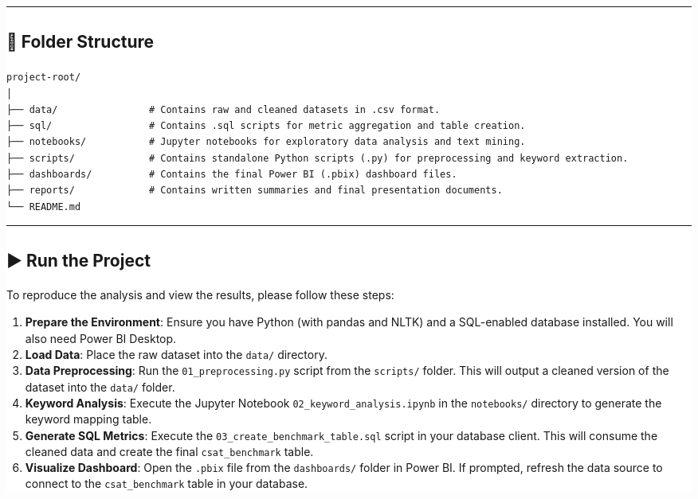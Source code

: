 -----

## 📁 Folder Structure

```
project-root/
│
├── data/                # Contains raw and cleaned datasets in .csv format.
├── sql/                 # Contains .sql scripts for metric aggregation and table creation.
├── notebooks/           # Jupyter notebooks for exploratory data analysis and text mining.
├── scripts/             # Contains standalone Python scripts (.py) for preprocessing and keyword extraction.
├── dashboards/          # Contains the final Power BI (.pbix) dashboard files.
├── reports/             # Contains written summaries and final presentation documents.
└── README.md
```

-----

## ▶️ Run the Project

To reproduce the analysis and view the results, please follow these steps:

1.  **Prepare the Environment**: Ensure you have Python (with pandas and NLTK) and a SQL-enabled database installed. You will also need Power BI Desktop.
2.  **Load Data**: Place the raw dataset into the `data/` directory.
3.  **Data Preprocessing**: Run the `01_preprocessing.py` script from the `scripts/` folder. This will output a cleaned version of the dataset into the `data/` folder.
4.  **Keyword Analysis**: Execute the Jupyter Notebook `02_keyword_analysis.ipynb` in the `notebooks/` directory to generate the keyword mapping table.
5.  **Generate SQL Metrics**: Execute the `03_create_benchmark_table.sql` script in your database client. This will consume the cleaned data and create the final `csat_benchmark` table.
6.  **Visualize Dashboard**: Open the `.pbix` file from the `dashboards/` folder in Power BI. If prompted, refresh the data source to connect to the `csat_benchmark` table in your database.
